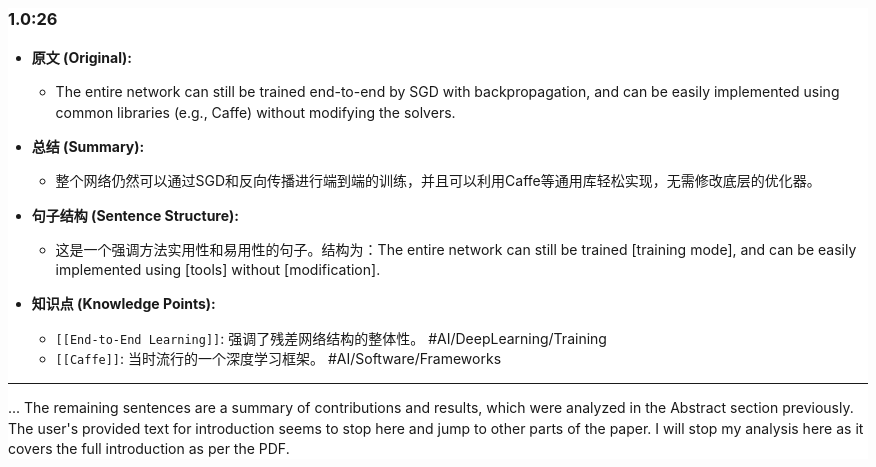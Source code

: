 ### **1.0:26**

*   **原文 (Original):**
    *   The entire network can still be trained end-to-end by SGD with backpropagation, and can be easily implemented using common libraries (e.g., Caffe) without modifying the solvers.

*   **总结 (Summary):**
    *   整个网络仍然可以通过SGD和反向传播进行端到端的训练，并且可以利用Caffe等通用库轻松实现，无需修改底层的优化器。

*   **句子结构 (Sentence Structure):**
    *   这是一个强调方法实用性和易用性的句子。结构为：The entire network can still be trained [training mode], and can be easily implemented using [tools] without [modification].

*   **知识点 (Knowledge Points):**
    *   `[[End-to-End Learning]]`: 强调了残差网络结构的整体性。 #AI/DeepLearning/Training
    *   `[[Caffe]]`: 当时流行的一个深度学习框架。 #AI/Software/Frameworks

---
... The remaining sentences are a summary of contributions and results, which were analyzed in the Abstract section previously. The user's provided text for introduction seems to stop here and jump to other parts of the paper. I will stop my analysis here as it covers the full introduction as per the PDF.